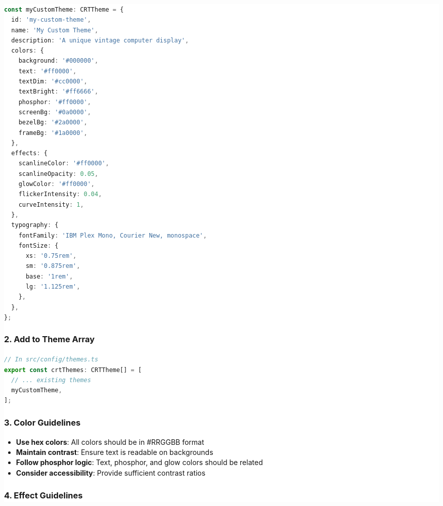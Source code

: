 ```typescript
const myCustomTheme: CRTTheme = {
  id: 'my-custom-theme',
  name: 'My Custom Theme',
  description: 'A unique vintage computer display',
  colors: {
    background: '#000000',
    text: '#ff0000',
    textDim: '#cc0000',
    textBright: '#ff6666',
    phosphor: '#ff0000',
    screenBg: '#0a0000',
    bezelBg: '#2a0000',
    frameBg: '#1a0000',
  },
  effects: {
    scanlineColor: '#ff0000',
    scanlineOpacity: 0.05,
    glowColor: '#ff0000',
    flickerIntensity: 0.04,
    curveIntensity: 1,
  },
  typography: {
    fontFamily: 'IBM Plex Mono, Courier New, monospace',
    fontSize: {
      xs: '0.75rem',
      sm: '0.875rem',
      base: '1rem',
      lg: '1.125rem',
    },
  },
};
```

### 2. Add to Theme Array

```typescript
// In src/config/themes.ts
export const crtThemes: CRTTheme[] = [
  // ... existing themes
  myCustomTheme,
];
```

### 3. Color Guidelines

- **Use hex colors**: All colors should be in #RRGGBB format
- **Maintain contrast**: Ensure text is readable on backgrounds
- **Follow phosphor logic**: Text, phosphor, and glow colors should be related
- **Consider accessibility**: Provide sufficient contrast ratios

### 4. Effect Guidelines
